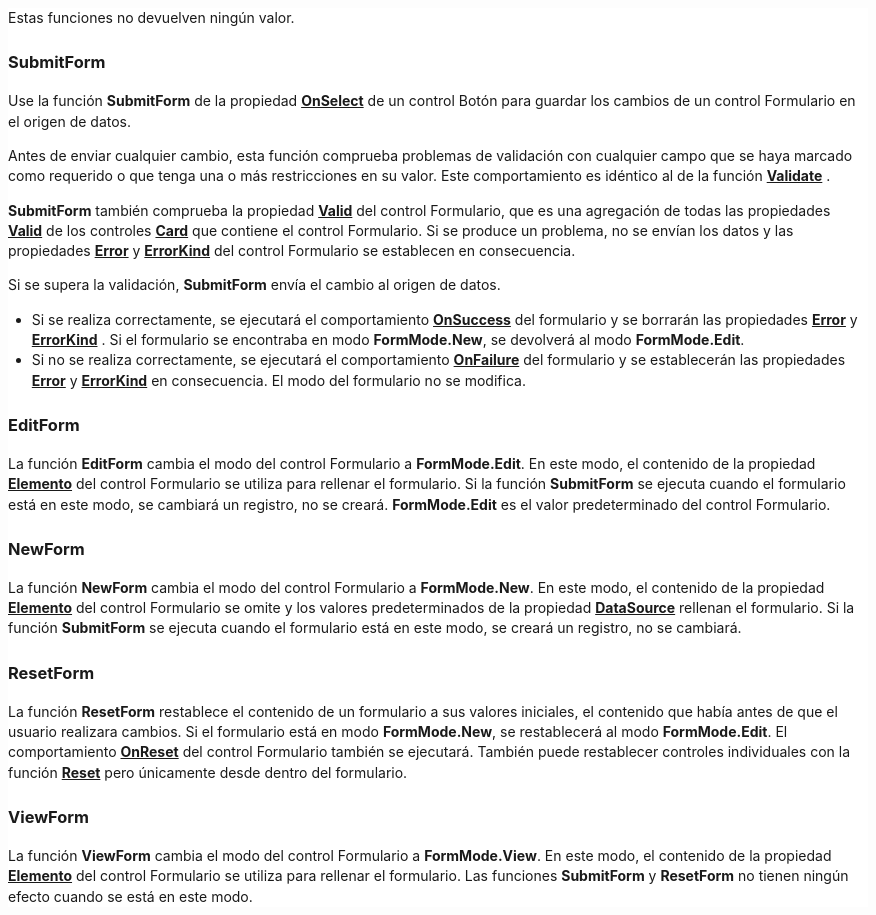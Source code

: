 Estas funciones no devuelven ningún valor.

### <a name="submitform"></a>SubmitForm
Use la función **SubmitForm** de la propiedad **[OnSelect](../controls/properties-core.md)** de un control Botón para guardar los cambios de un control Formulario en el origen de datos.

Antes de enviar cualquier cambio, esta función comprueba problemas de validación con cualquier campo que se haya marcado como requerido o que tenga una o más restricciones en su valor. Este comportamiento es idéntico al de la función **[Validate](function-validate.md)** .

**SubmitForm** también comprueba la propiedad **[Valid](../controls/control-form-detail.md)** del control Formulario, que es una agregación de todas las propiedades **[Valid](../controls/control-card.md)** de los controles **[Card](../controls/control-card.md)** que contiene el control Formulario. Si se produce un problema, no se envían los datos y las propiedades **[Error](../controls/control-form-detail.md)** y **[ErrorKind](../controls/control-form-detail.md)** del control Formulario se establecen en consecuencia.

Si se supera la validación, **SubmitForm** envía el cambio al origen de datos.

* Si se realiza correctamente, se ejecutará el comportamiento **[OnSuccess](../controls/control-form-detail.md)** del formulario y se borrarán las propiedades **[Error](../controls/control-form-detail.md)** y **[ErrorKind](../controls/control-form-detail.md)** .  Si el formulario se encontraba en modo **FormMode.New**, se devolverá al modo **FormMode.Edit**.
* Si no se realiza correctamente, se ejecutará el comportamiento **[OnFailure](../controls/control-form-detail.md)** del formulario y se establecerán las propiedades **[Error](../controls/control-form-detail.md)** y **[ErrorKind](../controls/control-form-detail.md)** en consecuencia.  El modo del formulario no se modifica.  

### <a name="editform"></a>EditForm
La función **EditForm** cambia el modo del control Formulario a **FormMode.Edit**. En este modo, el contenido de la propiedad **[Elemento](../controls/control-form-detail.md)** del control Formulario se utiliza para rellenar el formulario.  Si la función **SubmitForm** se ejecuta cuando el formulario está en este modo, se cambiará un registro, no se creará.  **FormMode.Edit** es el valor predeterminado del control Formulario.

### <a name="newform"></a>NewForm
La función **NewForm** cambia el modo del control Formulario a **FormMode.New**. En este modo, el contenido de la propiedad **[Elemento](../controls/control-form-detail.md)** del control Formulario se omite y los valores predeterminados de la propiedad **[DataSource](../controls/control-form-detail.md)** rellenan el formulario. Si la función **SubmitForm** se ejecuta cuando el formulario está en este modo, se creará un registro, no se cambiará.

### <a name="resetform"></a>ResetForm
La función **ResetForm** restablece el contenido de un formulario a sus valores iniciales, el contenido que había antes de que el usuario realizara cambios. Si el formulario está en modo **FormMode.New**, se restablecerá al modo **FormMode.Edit**. El comportamiento **[OnReset](../controls/control-form-detail.md)** del control Formulario también se ejecutará.  También puede restablecer controles individuales con la función **[Reset](function-reset.md)** pero únicamente desde dentro del formulario.

### <a name="viewform"></a>ViewForm
La función **ViewForm** cambia el modo del control Formulario a **FormMode.View**. En este modo, el contenido de la propiedad **[Elemento](../controls/control-form-detail.md)** del control Formulario se utiliza para rellenar el formulario.  Las funciones **SubmitForm** y **ResetForm** no tienen ningún efecto cuando se está en este modo.
